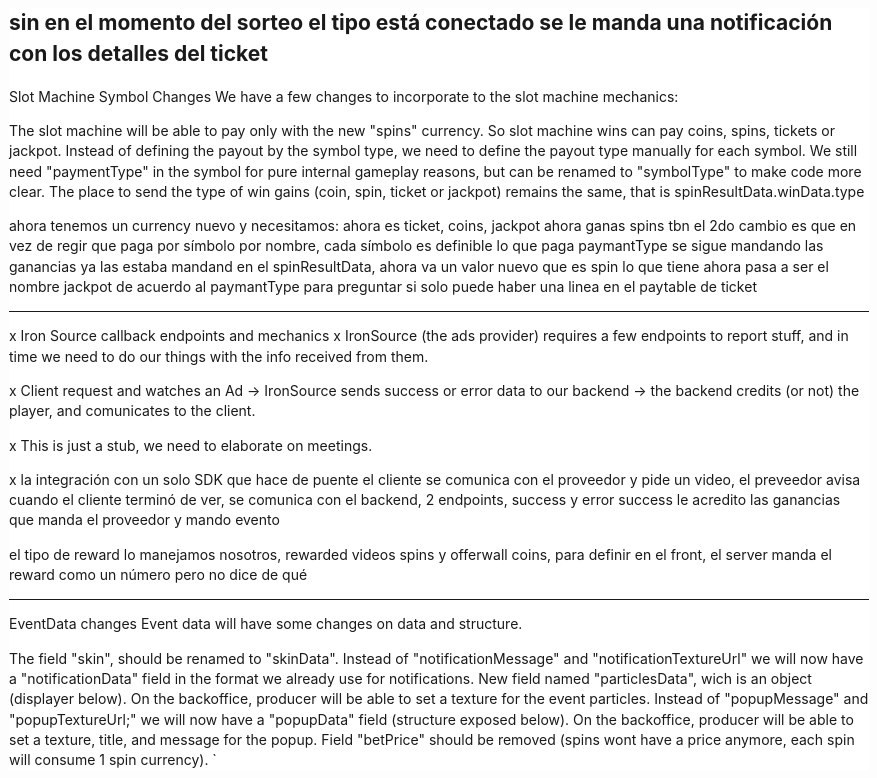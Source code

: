 sin en el momento del sorteo el tipo está conectado se le manda una notificación con los detalles del ticket
------------------
Slot Machine Symbol Changes
We have a few changes to incorporate to the slot machine mechanics:

The slot machine will be able to pay only with the new "spins" currency. So slot machine wins can pay coins, spins, tickets or jackpot.
Instead of defining the payout by the symbol type, we need to define the payout type manually for each symbol.
We still need "paymentType" in the symbol for pure internal gameplay reasons, but can be renamed to "symbolType" to make code more clear.
The place to send the type of win gains (coin, spin, ticket or jackpot) remains the same, that is spinResultData.winData.type


ahora tenemos un currency nuevo y necesitamos:
ahora es ticket, coins, jackpot
ahora ganas spins tbn
el 2do cambio es que en vez de regir que paga por símbolo por nombre, cada símbolo es definible lo que paga
paymantType se sigue mandando
las ganancias ya las estaba mandand en el spinResultData, ahora va un valor nuevo que es spin
lo que tiene ahora pasa a ser el nombre
jackpot de acuerdo al paymantType
para preguntar si solo puede haber una linea en el paytable de ticket

------------------

x Iron Source callback endpoints and mechanics
x IronSource (the ads provider) requires a few endpoints to report stuff, and in time we  need to do our things with the info received from them.

x Client request and watches an Ad -> IronSource sends success or error data to our backend -> the backend credits (or not) the player, and comunicates to the client.

x This is just a stub, we need to elaborate on meetings.

x la integración con un solo SDK que hace de puente
el cliente se comunica con el proveedor y pide un video, el preveedor avisa cuando el cliente terminó de ver, se comunica con el backend, 2 endpoints, success y error
success le acredito las ganancias que manda el proveedor y mando evento

el tipo de reward lo manejamos nosotros, rewarded videos spins y offerwall coins, para definir en el front, el server manda el reward como un número pero no dice de qué


------------------
EventData changes
Event data will have some changes on data and structure.

The field "skin", should be renamed to "skinData".
Instead of "notificationMessage" and "notificationTextureUrl" we will now have a "notificationData" field in the format we already use for notifications.
New field named "particlesData", wich is an object (displayer below). On the backoffice, producer will be able to set a texture for the event particles.
Instead of "popupMessage" and "popupTextureUrl;" we will now have a "popupData" field (structure exposed below). On the backoffice, producer will be able to set a texture, title, and message for the popup.
Field "betPrice" should be removed (spins wont have a price anymore, each spin will consume 1 spin currency).
`
